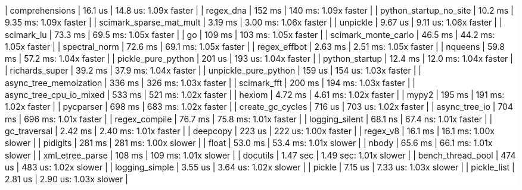 | comprehensions           | 16.1 us                                                | 14.8 us: 1.09x faster                                 |
| regex_dna                | 152 ms                                                 | 140 ms: 1.09x faster                                  |
| python_startup_no_site   | 10.2 ms                                                | 9.35 ms: 1.09x faster                                 |
| scimark_sparse_mat_mult  | 3.19 ms                                                | 3.00 ms: 1.06x faster                                 |
| unpickle                 | 9.67 us                                                | 9.11 us: 1.06x faster                                 |
| scimark_lu               | 73.3 ms                                                | 69.5 ms: 1.05x faster                                 |
| go                       | 109 ms                                                 | 103 ms: 1.05x faster                                  |
| scimark_monte_carlo      | 46.5 ms                                                | 44.2 ms: 1.05x faster                                 |
| spectral_norm            | 72.6 ms                                                | 69.1 ms: 1.05x faster                                 |
| regex_effbot             | 2.63 ms                                                | 2.51 ms: 1.05x faster                                 |
| nqueens                  | 59.8 ms                                                | 57.2 ms: 1.04x faster                                 |
| pickle_pure_python       | 201 us                                                 | 193 us: 1.04x faster                                  |
| python_startup           | 12.4 ms                                                | 12.0 ms: 1.04x faster                                 |
| richards_super           | 39.2 ms                                                | 37.9 ms: 1.04x faster                                 |
| unpickle_pure_python     | 159 us                                                 | 154 us: 1.03x faster                                  |
| async_tree_memoization   | 336 ms                                                 | 326 ms: 1.03x faster                                  |
| scimark_fft              | 200 ms                                                 | 194 ms: 1.03x faster                                  |
| async_tree_cpu_io_mixed  | 533 ms                                                 | 521 ms: 1.02x faster                                  |
| hexiom                   | 4.72 ms                                                | 4.61 ms: 1.02x faster                                 |
| mypy2                    | 195 ms                                                 | 191 ms: 1.02x faster                                  |
| pycparser                | 698 ms                                                 | 683 ms: 1.02x faster                                  |
| create_gc_cycles         | 716 us                                                 | 703 us: 1.02x faster                                  |
| async_tree_io            | 704 ms                                                 | 696 ms: 1.01x faster                                  |
| regex_compile            | 76.7 ms                                                | 75.8 ms: 1.01x faster                                 |
| logging_silent           | 68.1 ns                                                | 67.4 ns: 1.01x faster                                 |
| gc_traversal             | 2.42 ms                                                | 2.40 ms: 1.01x faster                                 |
| deepcopy                 | 223 us                                                 | 222 us: 1.00x faster                                  |
| regex_v8                 | 16.1 ms                                                | 16.1 ms: 1.00x slower                                 |
| pidigits                 | 281 ms                                                 | 281 ms: 1.00x slower                                  |
| float                    | 53.0 ms                                                | 53.4 ms: 1.01x slower                                 |
| nbody                    | 65.6 ms                                                | 66.1 ms: 1.01x slower                                 |
| xml_etree_parse          | 108 ms                                                 | 109 ms: 1.01x slower                                  |
| docutils                 | 1.47 sec                                               | 1.49 sec: 1.01x slower                                |
| bench_thread_pool        | 474 us                                                 | 483 us: 1.02x slower                                  |
| logging_simple           | 3.55 us                                                | 3.64 us: 1.02x slower                                 |
| pickle                   | 7.15 us                                                | 7.33 us: 1.03x slower                                 |
| pickle_list              | 2.81 us                                                | 2.90 us: 1.03x slower                                 |